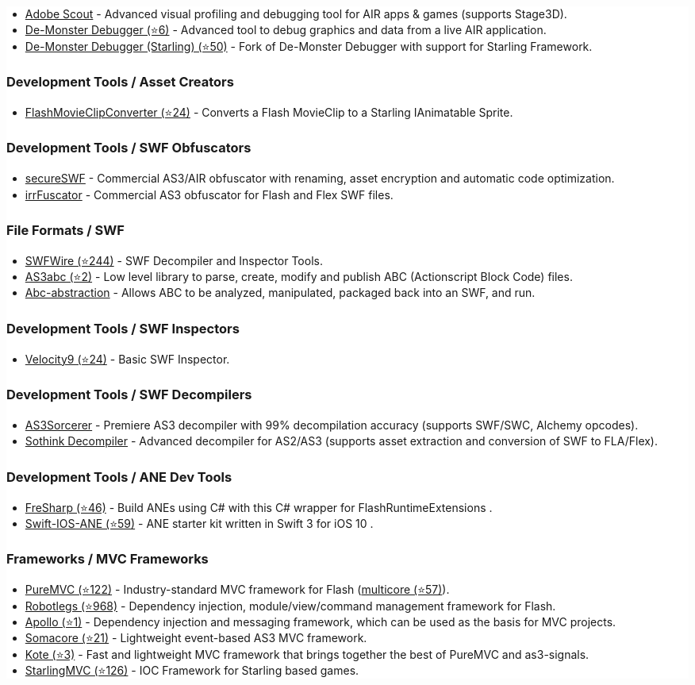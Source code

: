 *   [Adobe Scout](https://www.adobe.com/products/scout.html) - Advanced visual profiling and debugging tool for AIR apps & games (supports Stage3D).
*   [De-Monster Debugger (⭐6)](https://github.com/MrTact/monsterdebugger) - Advanced tool to debug graphics and data from a live AIR application.
*   [De-Monster Debugger (Starling) (⭐50)](https://github.com/joshtynjala/monsterdebugger-client-starling) - Fork of De-Monster Debugger with support for Starling Framework.

### Development Tools / Asset Creators

*   [FlashMovieClipConverter (⭐24)](https://github.com/zenrobin/FlashMovieClipConverter) - Converts a Flash MovieClip to a Starling IAnimatable Sprite.

### Development Tools / SWF Obfuscators

*   [secureSWF](http://www.kindi.com/) - Commercial AS3/AIR obfuscator with renaming, asset encryption and automatic code optimization.
*   [irrFuscator](http://www.ambiera.com/irrfuscator/) - Commercial AS3 obfuscator for Flash and Flex SWF files.

### File Formats / SWF

*   [SWFWire (⭐244)](https://github.com/magicalhobo/SWFWire) - SWF Decompiler and Inspector Tools.
*   [AS3abc (⭐2)](https://github.com/imcj/as3abc) - Low level library to parse, create, modify and publish ABC (Actionscript Block Code) files.
*   [Abc-abstraction](https://github.com/krilnon/abc-abstraction) - Allows ABC to be analyzed, manipulated, packaged back into an SWF, and run.

### Development Tools / SWF Inspectors

*   [Velocity9 (⭐24)](https://github.com/velocity9/Inspector) - Basic SWF Inspector.

### Development Tools / SWF Decompilers

*   [AS3Sorcerer](http://www.as3sorcerer.com/) - Premiere AS3 decompiler with 99% decompilation accuracy (supports SWF/SWC, Alchemy opcodes).
*   [Sothink Decompiler](http://www.sothink.com/product/flashdecompiler/) - Advanced decompiler for AS2/AS3 (supports asset extraction and conversion of SWF to FLA/Flex).

### Development Tools / ANE Dev Tools

*   [FreSharp (⭐46)](https://github.com/tuarua/FreSharp) - Build ANEs using C# with this C# wrapper for FlashRuntimeExtensions .
*   [Swift-IOS-ANE (⭐59)](https://github.com/tuarua/Swift-IOS-ANE) - ANE starter kit written in Swift 3 for iOS 10 .

### Frameworks / MVC Frameworks

*   [PureMVC (⭐122)](https://github.com/PureMVC/puremvc-as3-standard-framework) - Industry-standard MVC framework for Flash ([multicore (⭐57)](https://github.com/PureMVC/puremvc-as3-multicore-framework)).
*   [Robotlegs (⭐968)](https://github.com/robotlegs/robotlegs-framework) - Dependency injection, module/view/command management framework for Flash.
*   [Apollo (⭐1)](https://github.com/LaurentZuijdwijk/Apollo) - Dependency injection and messaging framework, which can be used as the basis for MVC projects.
*   [Somacore (⭐21)](https://github.com/soundstep/somacore_framework) - Lightweight event-based AS3 MVC framework.
*   [Kote (⭐3)](https://github.com/whitered/Kote) - Fast and lightweight MVC framework that brings together the best of PureMVC and as3-signals.
*   [StarlingMVC (⭐126)](https://github.com/CreativeBottle/starlingMVC) - IOC Framework for Starling based games.
